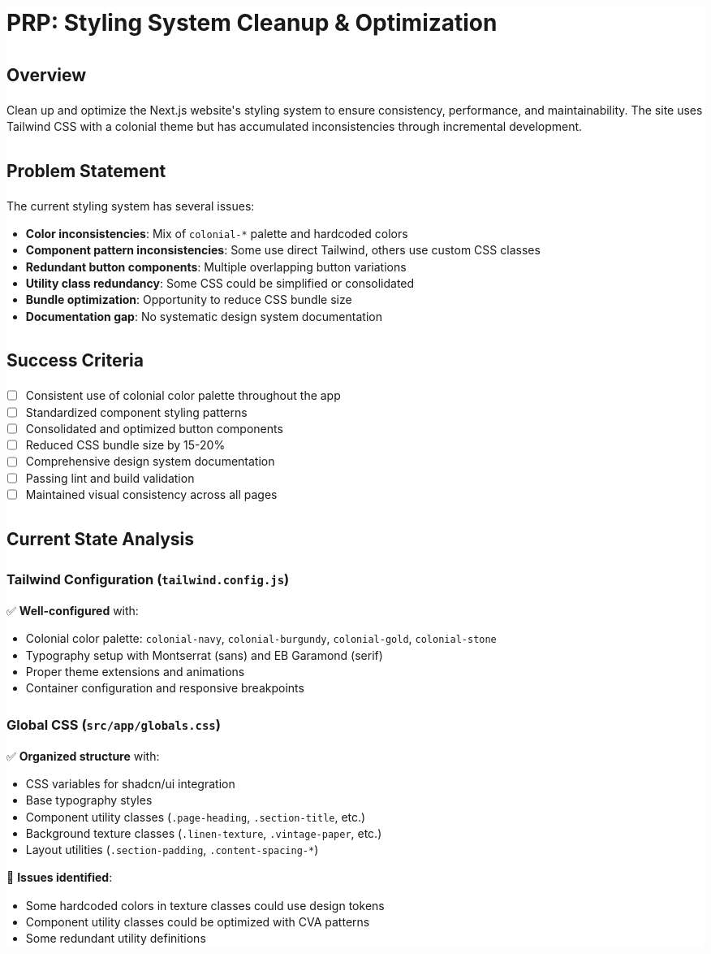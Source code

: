 # PRP: Styling System Cleanup & Optimization

## Overview
Clean up and optimize the Next.js website's styling system to ensure consistency, performance, and maintainability. The site uses Tailwind CSS with a colonial theme but has accumulated inconsistencies through incremental development.

## Problem Statement
The current styling system has several issues:
- **Color inconsistencies**: Mix of `colonial-*` palette and hardcoded colors 
- **Component pattern inconsistencies**: Some use direct Tailwind, others use custom CSS classes
- **Redundant button components**: Multiple overlapping button variations
- **Utility class redundancy**: Some CSS could be simplified or consolidated
- **Bundle optimization**: Opportunity to reduce CSS bundle size
- **Documentation gap**: No systematic design system documentation

## Success Criteria
- [ ] Consistent use of colonial color palette throughout the app
- [ ] Standardized component styling patterns 
- [ ] Consolidated and optimized button components
- [ ] Reduced CSS bundle size by 15-20%
- [ ] Comprehensive design system documentation
- [ ] Passing lint and build validation
- [ ] Maintained visual consistency across all pages

## Current State Analysis

### Tailwind Configuration (`tailwind.config.js`)
✅ **Well-configured** with:
- Colonial color palette: `colonial-navy`, `colonial-burgundy`, `colonial-gold`, `colonial-stone`
- Typography setup with Montserrat (sans) and EB Garamond (serif)
- Proper theme extensions and animations
- Container configuration and responsive breakpoints

### Global CSS (`src/app/globals.css`)
✅ **Organized structure** with:
- CSS variables for shadcn/ui integration
- Base typography styles
- Component utility classes (`.page-heading`, `.section-title`, etc.)
- Background texture classes (`.linen-texture`, `.vintage-paper`, etc.)
- Layout utilities (`.section-padding`, `.content-spacing-*`)

🔴 **Issues identified**:
- Some hardcoded colors in texture classes could use design tokens
- Component utility classes could be optimized with CVA patterns
- Some redundant utility definitions
